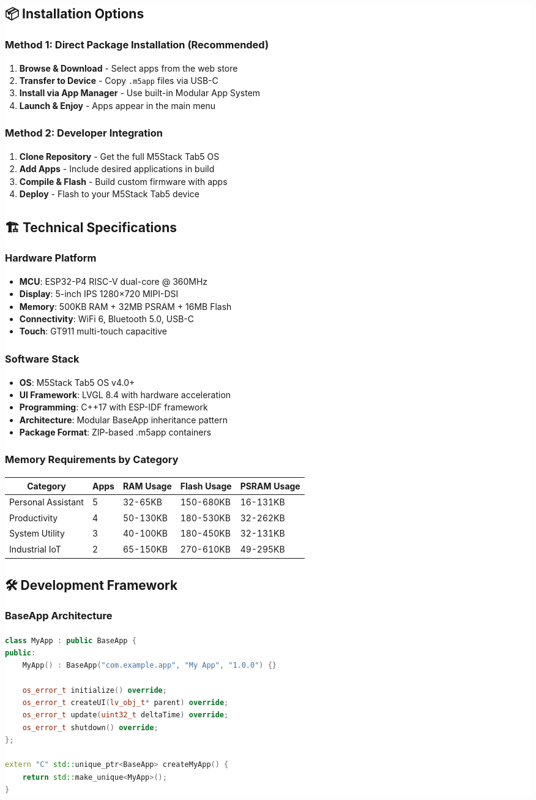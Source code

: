 ## 📦 Installation Options

### Method 1: Direct Package Installation (Recommended)
1. **Browse & Download** - Select apps from the web store
2. **Transfer to Device** - Copy `.m5app` files via USB-C
3. **Install via App Manager** - Use built-in Modular App System
4. **Launch & Enjoy** - Apps appear in the main menu

### Method 2: Developer Integration
1. **Clone Repository** - Get the full M5Stack Tab5 OS
2. **Add Apps** - Include desired applications in build
3. **Compile & Flash** - Build custom firmware with apps
4. **Deploy** - Flash to your M5Stack Tab5 device

## 🏗️ Technical Specifications

### Hardware Platform
- **MCU**: ESP32-P4 RISC-V dual-core @ 360MHz
- **Display**: 5-inch IPS 1280×720 MIPI-DSI
- **Memory**: 500KB RAM + 32MB PSRAM + 16MB Flash
- **Connectivity**: WiFi 6, Bluetooth 5.0, USB-C
- **Touch**: GT911 multi-touch capacitive

### Software Stack
- **OS**: M5Stack Tab5 OS v4.0+
- **UI Framework**: LVGL 8.4 with hardware acceleration
- **Programming**: C++17 with ESP-IDF framework
- **Architecture**: Modular BaseApp inheritance pattern
- **Package Format**: ZIP-based .m5app containers

### Memory Requirements by Category

| Category | Apps | RAM Usage | Flash Usage | PSRAM Usage |
|----------|------|-----------|-------------|-------------|
| Personal Assistant | 5 | 32-65KB | 150-680KB | 16-131KB |
| Productivity | 4 | 50-130KB | 180-530KB | 32-262KB |
| System Utility | 3 | 40-100KB | 180-450KB | 32-131KB |
| Industrial IoT | 2 | 65-150KB | 270-610KB | 49-295KB |

## 🛠️ Development Framework

### BaseApp Architecture
```cpp
class MyApp : public BaseApp {
public:
    MyApp() : BaseApp("com.example.app", "My App", "1.0.0") {}
    
    os_error_t initialize() override;
    os_error_t createUI(lv_obj_t* parent) override;
    os_error_t update(uint32_t deltaTime) override;
    os_error_t shutdown() override;
};

extern "C" std::unique_ptr<BaseApp> createMyApp() {
    return std::make_unique<MyApp>();
}
```
